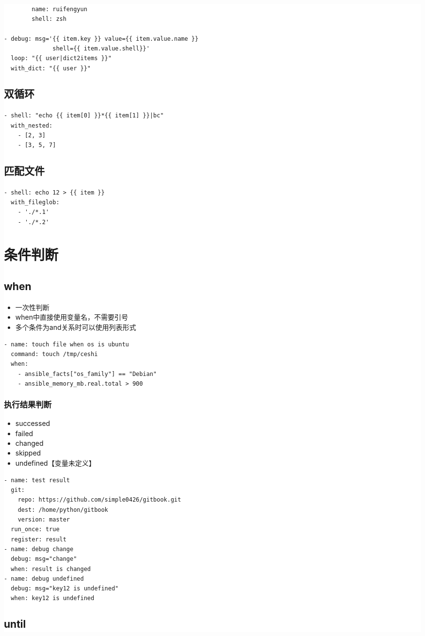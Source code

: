 ```
        name: ruifengyun
        shell: zsh

- debug: msg='{{ item.key }} value={{ item.value.name }}
              shell={{ item.value.shell}}'
  loop: "{{ user|dict2items }}"
  with_dict: "{{ user }}"
```
## 双循环
```
- shell: "echo {{ item[0] }}*{{ item[1] }}|bc"
  with_nested:
    - [2, 3]
    - [3, 5, 7]
```
## 匹配文件
```
- shell: echo 12 > {{ item }}
  with_fileglob:
    - './*.1'
    - './*.2'
```

# 条件判断
## when
* 一次性判断  
* when中直接使用变量名，不需要引号
* 多个条件为and关系时可以使用列表形式

```
- name: touch file when os is ubuntu
  command: touch /tmp/ceshi
  when:
    - ansible_facts["os_family"] == "Debian"
    - ansible_memory_mb.real.total > 900
```
### 执行结果判断
* successed
* failed
* changed
* skipped
* undefined【变量未定义】

```
- name: test result
  git:
    repo: https://github.com/simple0426/gitbook.git
    dest: /home/python/gitbook
    version: master
  run_once: true
  register: result
- name: debug change
  debug: msg="change"
  when: result is changed
- name: debug undefined
  debug: msg="key12 is undefined"
  when: key12 is undefined
```
## until